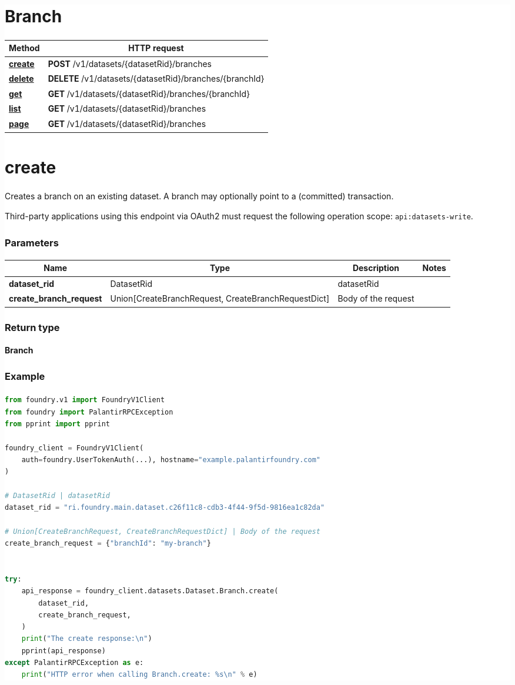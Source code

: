 # Branch

Method | HTTP request |
------------- | ------------- |
[**create**](#create) | **POST** /v1/datasets/{datasetRid}/branches |
[**delete**](#delete) | **DELETE** /v1/datasets/{datasetRid}/branches/{branchId} |
[**get**](#get) | **GET** /v1/datasets/{datasetRid}/branches/{branchId} |
[**list**](#list) | **GET** /v1/datasets/{datasetRid}/branches |
[**page**](#page) | **GET** /v1/datasets/{datasetRid}/branches |

# **create**
Creates a branch on an existing dataset. A branch may optionally point to a (committed) transaction.

Third-party applications using this endpoint via OAuth2 must request the following operation scope: `api:datasets-write`.


### Parameters

Name | Type | Description  | Notes |
------------- | ------------- | ------------- | ------------- |
**dataset_rid** | DatasetRid | datasetRid |  |
**create_branch_request** | Union[CreateBranchRequest, CreateBranchRequestDict] | Body of the request |  |

### Return type
**Branch**

### Example

```python
from foundry.v1 import FoundryV1Client
from foundry import PalantirRPCException
from pprint import pprint

foundry_client = FoundryV1Client(
    auth=foundry.UserTokenAuth(...), hostname="example.palantirfoundry.com"
)

# DatasetRid | datasetRid
dataset_rid = "ri.foundry.main.dataset.c26f11c8-cdb3-4f44-9f5d-9816ea1c82da"

# Union[CreateBranchRequest, CreateBranchRequestDict] | Body of the request
create_branch_request = {"branchId": "my-branch"}


try:
    api_response = foundry_client.datasets.Dataset.Branch.create(
        dataset_rid,
        create_branch_request,
    )
    print("The create response:\n")
    pprint(api_response)
except PalantirRPCException as e:
    print("HTTP error when calling Branch.create: %s\n" % e)

```
